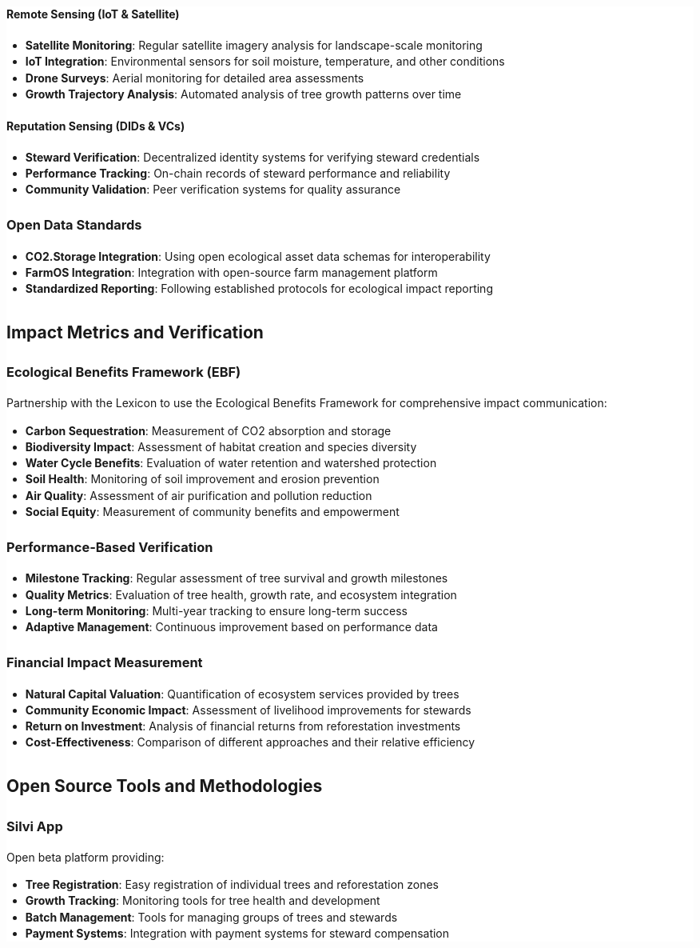 #### Remote Sensing (IoT & Satellite)
- **Satellite Monitoring**: Regular satellite imagery analysis for landscape-scale monitoring
- **IoT Integration**: Environmental sensors for soil moisture, temperature, and other conditions
- **Drone Surveys**: Aerial monitoring for detailed area assessments
- **Growth Trajectory Analysis**: Automated analysis of tree growth patterns over time

#### Reputation Sensing (DIDs & VCs)
- **Steward Verification**: Decentralized identity systems for verifying steward credentials
- **Performance Tracking**: On-chain records of steward performance and reliability
- **Community Validation**: Peer verification systems for quality assurance

### Open Data Standards
- **CO2.Storage Integration**: Using open ecological asset data schemas for interoperability
- **FarmOS Integration**: Integration with open-source farm management platform
- **Standardized Reporting**: Following established protocols for ecological impact reporting

## Impact Metrics and Verification

### Ecological Benefits Framework (EBF)
Partnership with the Lexicon to use the Ecological Benefits Framework for comprehensive impact communication:

- **Carbon Sequestration**: Measurement of CO2 absorption and storage
- **Biodiversity Impact**: Assessment of habitat creation and species diversity
- **Water Cycle Benefits**: Evaluation of water retention and watershed protection
- **Soil Health**: Monitoring of soil improvement and erosion prevention
- **Air Quality**: Assessment of air purification and pollution reduction
- **Social Equity**: Measurement of community benefits and empowerment

### Performance-Based Verification
- **Milestone Tracking**: Regular assessment of tree survival and growth milestones
- **Quality Metrics**: Evaluation of tree health, growth rate, and ecosystem integration
- **Long-term Monitoring**: Multi-year tracking to ensure long-term success
- **Adaptive Management**: Continuous improvement based on performance data

### Financial Impact Measurement
- **Natural Capital Valuation**: Quantification of ecosystem services provided by trees
- **Community Economic Impact**: Assessment of livelihood improvements for stewards
- **Return on Investment**: Analysis of financial returns from reforestation investments
- **Cost-Effectiveness**: Comparison of different approaches and their relative efficiency

## Open Source Tools and Methodologies

### Silvi App
Open beta platform providing:
- **Tree Registration**: Easy registration of individual trees and reforestation zones
- **Growth Tracking**: Monitoring tools for tree health and development
- **Batch Management**: Tools for managing groups of trees and stewards
- **Payment Systems**: Integration with payment systems for steward compensation
